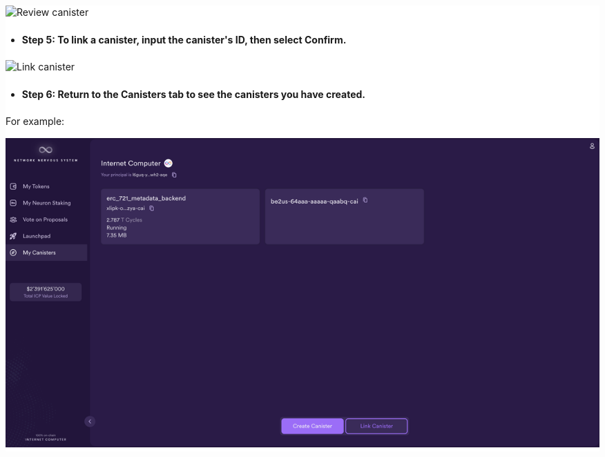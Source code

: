 ![Review canister](../_attachments/nns13.png)

- #### Step 5: To link a canister, input the canister's ID, then select **Confirm**.

![Link canister](../_attachments/nns14.png)

- #### Step 6: Return to the **Canisters** tab to see the canisters you have created.

For example:

![Canister list](../_attachments/nns11.png)
